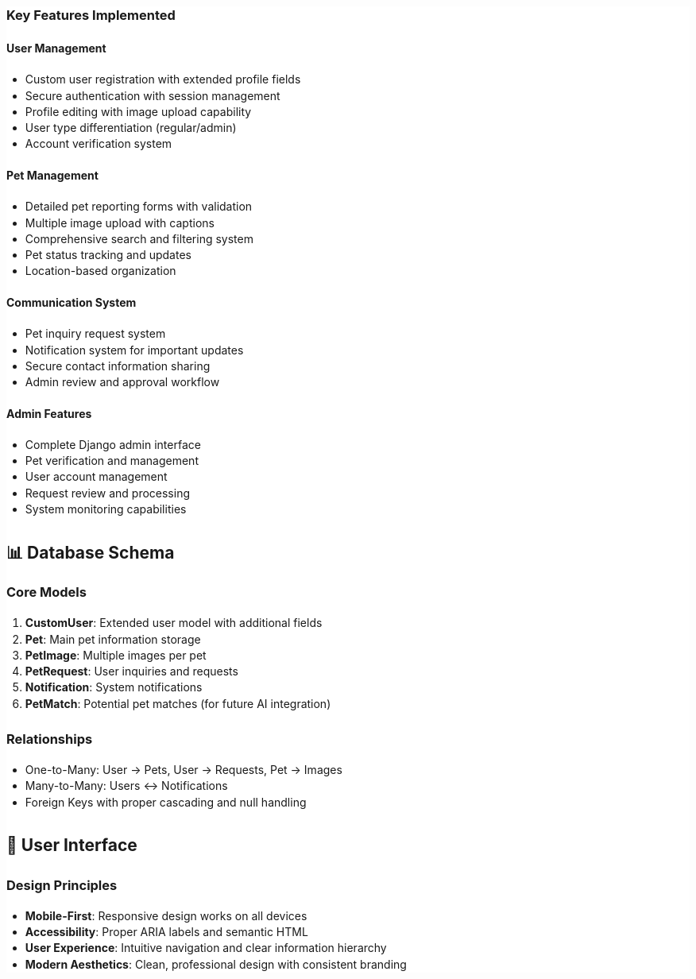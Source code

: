 ### Key Features Implemented

#### User Management
- Custom user registration with extended profile fields
- Secure authentication with session management
- Profile editing with image upload capability
- User type differentiation (regular/admin)
- Account verification system

#### Pet Management
- Detailed pet reporting forms with validation
- Multiple image upload with captions
- Comprehensive search and filtering system
- Pet status tracking and updates
- Location-based organization

#### Communication System
- Pet inquiry request system
- Notification system for important updates
- Secure contact information sharing
- Admin review and approval workflow

#### Admin Features
- Complete Django admin interface
- Pet verification and management
- User account management
- Request review and processing
- System monitoring capabilities

## 📊 Database Schema

### Core Models
1. **CustomUser**: Extended user model with additional fields
2. **Pet**: Main pet information storage
3. **PetImage**: Multiple images per pet
4. **PetRequest**: User inquiries and requests
5. **Notification**: System notifications
6. **PetMatch**: Potential pet matches (for future AI integration)

### Relationships
- One-to-Many: User → Pets, User → Requests, Pet → Images
- Many-to-Many: Users ↔ Notifications
- Foreign Keys with proper cascading and null handling

## 🎨 User Interface

### Design Principles
- **Mobile-First**: Responsive design works on all devices
- **Accessibility**: Proper ARIA labels and semantic HTML
- **User Experience**: Intuitive navigation and clear information hierarchy
- **Modern Aesthetics**: Clean, professional design with consistent branding
